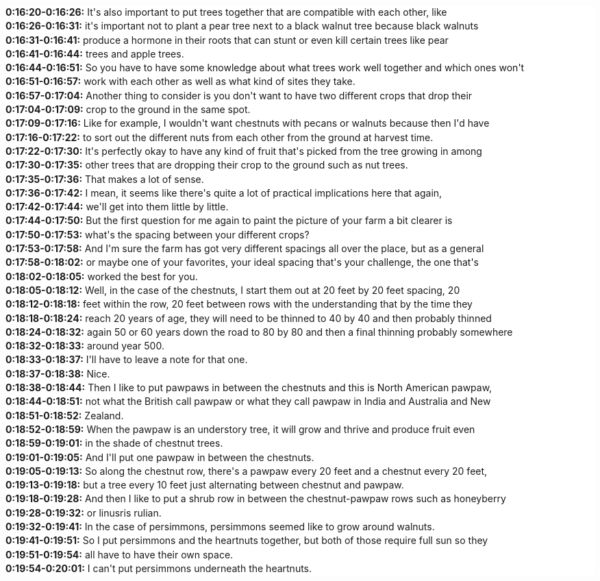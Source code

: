 **0:16:20-0:16:26:**  It's also important to put trees together that are compatible with each other, like  
**0:16:26-0:16:31:**  it's important not to plant a pear tree next to a black walnut tree because black walnuts  
**0:16:31-0:16:41:**  produce a hormone in their roots that can stunt or even kill certain trees like pear  
**0:16:41-0:16:44:**  trees and apple trees.  
**0:16:44-0:16:51:**  So you have to have some knowledge about what trees work well together and which ones won't  
**0:16:51-0:16:57:**  work with each other as well as what kind of sites they take.  
**0:16:57-0:17:04:**  Another thing to consider is you don't want to have two different crops that drop their  
**0:17:04-0:17:09:**  crop to the ground in the same spot.  
**0:17:09-0:17:16:**  Like for example, I wouldn't want chestnuts with pecans or walnuts because then I'd have  
**0:17:16-0:17:22:**  to sort out the different nuts from each other from the ground at harvest time.  
**0:17:22-0:17:30:**  It's perfectly okay to have any kind of fruit that's picked from the tree growing in among  
**0:17:30-0:17:35:**  other trees that are dropping their crop to the ground such as nut trees.  
**0:17:35-0:17:36:**  That makes a lot of sense.  
**0:17:36-0:17:42:**  I mean, it seems like there's quite a lot of practical implications here that again,  
**0:17:42-0:17:44:**  we'll get into them little by little.  
**0:17:44-0:17:50:**  But the first question for me again to paint the picture of your farm a bit clearer is  
**0:17:50-0:17:53:**  what's the spacing between your different crops?  
**0:17:53-0:17:58:**  And I'm sure the farm has got very different spacings all over the place, but as a general  
**0:17:58-0:18:02:**  or maybe one of your favorites, your ideal spacing that's your challenge, the one that's  
**0:18:02-0:18:05:**  worked the best for you.  
**0:18:05-0:18:12:**  Well, in the case of the chestnuts, I start them out at 20 feet by 20 feet spacing, 20  
**0:18:12-0:18:18:**  feet within the row, 20 feet between rows with the understanding that by the time they  
**0:18:18-0:18:24:**  reach 20 years of age, they will need to be thinned to 40 by 40 and then probably thinned  
**0:18:24-0:18:32:**  again 50 or 60 years down the road to 80 by 80 and then a final thinning probably somewhere  
**0:18:32-0:18:33:**  around year 500.  
**0:18:33-0:18:37:**  I'll have to leave a note for that one.  
**0:18:37-0:18:38:**  Nice.  
**0:18:38-0:18:44:**  Then I like to put pawpaws in between the chestnuts and this is North American pawpaw,  
**0:18:44-0:18:51:**  not what the British call pawpaw or what they call pawpaw in India and Australia and New  
**0:18:51-0:18:52:**  Zealand.  
**0:18:52-0:18:59:**  When the pawpaw is an understory tree, it will grow and thrive and produce fruit even  
**0:18:59-0:19:01:**  in the shade of chestnut trees.  
**0:19:01-0:19:05:**  And I'll put one pawpaw in between the chestnuts.  
**0:19:05-0:19:13:**  So along the chestnut row, there's a pawpaw every 20 feet and a chestnut every 20 feet,  
**0:19:13-0:19:18:**  but a tree every 10 feet just alternating between chestnut and pawpaw.  
**0:19:18-0:19:28:**  And then I like to put a shrub row in between the chestnut-pawpaw rows such as honeyberry  
**0:19:28-0:19:32:**  or linusris rulian.  
**0:19:32-0:19:41:**  In the case of persimmons, persimmons seemed like to grow around walnuts.  
**0:19:41-0:19:51:**  So I put persimmons and the heartnuts together, but both of those require full sun so they  
**0:19:51-0:19:54:**  all have to have their own space.  
**0:19:54-0:20:01:**  I can't put persimmons underneath the heartnuts.  
